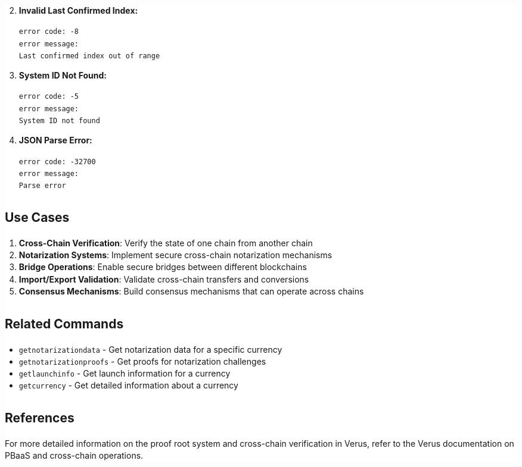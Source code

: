 2. **Invalid Last Confirmed Index:**
   ```
   error code: -8
   error message:
   Last confirmed index out of range
   ```

3. **System ID Not Found:**
   ```
   error code: -5
   error message:
   System ID not found
   ```

4. **JSON Parse Error:**
   ```
   error code: -32700
   error message:
   Parse error
   ```

## Use Cases

1. **Cross-Chain Verification**: Verify the state of one chain from another chain
2. **Notarization Systems**: Implement secure cross-chain notarization mechanisms
3. **Bridge Operations**: Enable secure bridges between different blockchains
4. **Import/Export Validation**: Validate cross-chain transfers and conversions
5. **Consensus Mechanisms**: Build consensus mechanisms that can operate across chains

## Related Commands

- `getnotarizationdata` - Get notarization data for a specific currency
- `getnotarizationproofs` - Get proofs for notarization challenges
- `getlaunchinfo` - Get launch information for a currency
- `getcurrency` - Get detailed information about a currency

## References
For more detailed information on the proof root system and cross-chain verification in Verus, refer to the Verus documentation on PBaaS and cross-chain operations.
